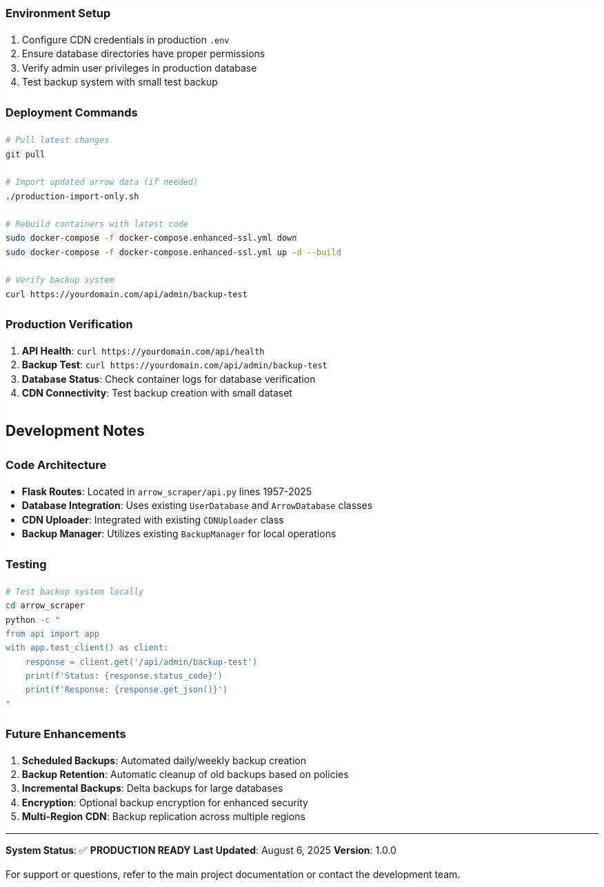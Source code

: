 ### Environment Setup
1. Configure CDN credentials in production `.env`
2. Ensure database directories have proper permissions
3. Verify admin user privileges in production database
4. Test backup system with small test backup

### Deployment Commands
```bash
# Pull latest changes
git pull

# Import updated arrow data (if needed)
./production-import-only.sh

# Rebuild containers with latest code
sudo docker-compose -f docker-compose.enhanced-ssl.yml down
sudo docker-compose -f docker-compose.enhanced-ssl.yml up -d --build

# Verify backup system
curl https://yourdomain.com/api/admin/backup-test
```

### Production Verification
1. **API Health**: `curl https://yourdomain.com/api/health`
2. **Backup Test**: `curl https://yourdomain.com/api/admin/backup-test`
3. **Database Status**: Check container logs for database verification
4. **CDN Connectivity**: Test backup creation with small dataset

## Development Notes

### Code Architecture
- **Flask Routes**: Located in `arrow_scraper/api.py` lines 1957-2025
- **Database Integration**: Uses existing `UserDatabase` and `ArrowDatabase` classes
- **CDN Uploader**: Integrated with existing `CDNUploader` class
- **Backup Manager**: Utilizes existing `BackupManager` for local operations

### Testing
```bash
# Test backup system locally
cd arrow_scraper
python -c "
from api import app
with app.test_client() as client:
    response = client.get('/api/admin/backup-test')
    print(f'Status: {response.status_code}')
    print(f'Response: {response.get_json()}')
"
```

### Future Enhancements
1. **Scheduled Backups**: Automated daily/weekly backup creation
2. **Backup Retention**: Automatic cleanup of old backups based on policies
3. **Incremental Backups**: Delta backups for large databases
4. **Encryption**: Optional backup encryption for enhanced security
5. **Multi-Region CDN**: Backup replication across multiple regions

---

**System Status**: ✅ **PRODUCTION READY**
**Last Updated**: August 6, 2025
**Version**: 1.0.0

For support or questions, refer to the main project documentation or contact the development team.